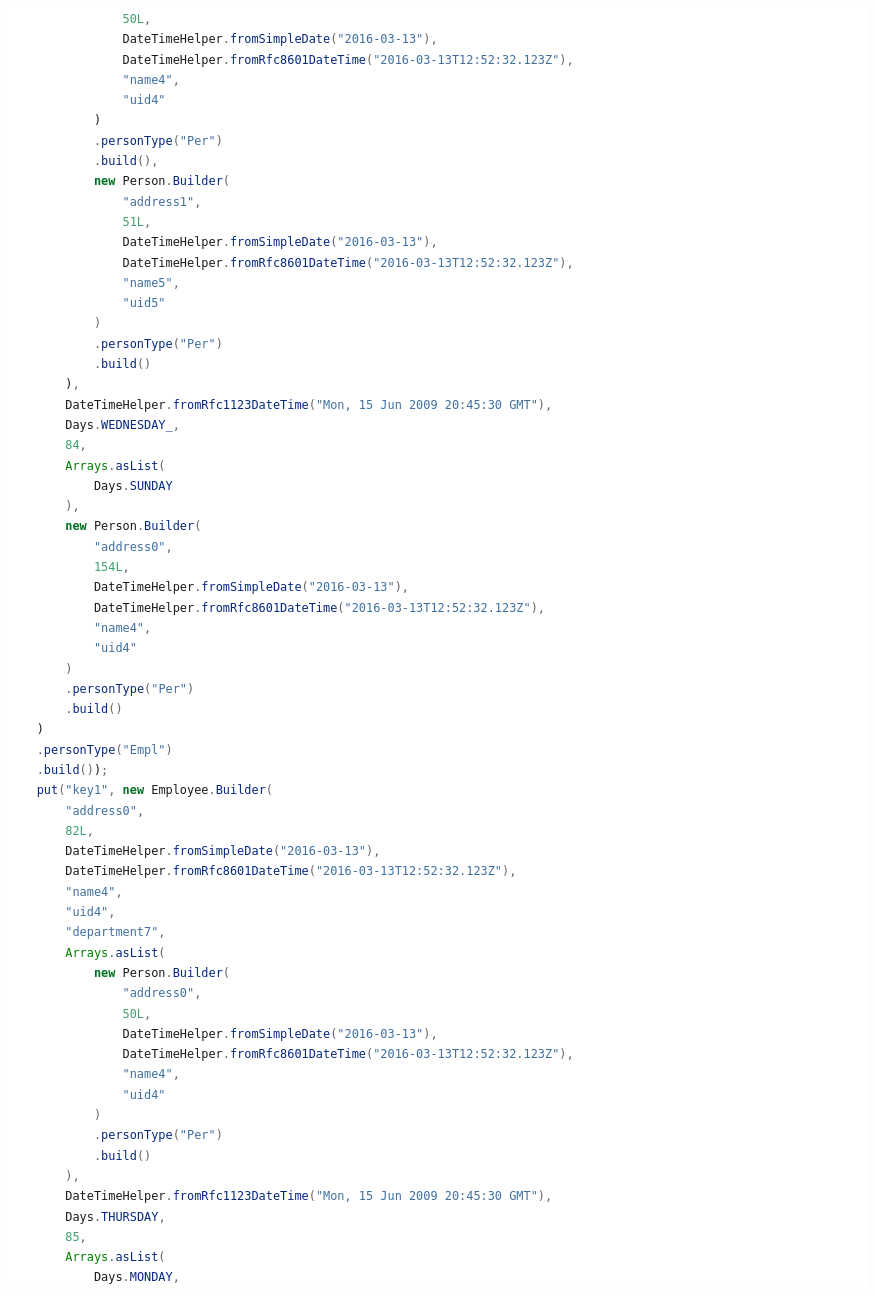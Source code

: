 ```java
                50L,
                DateTimeHelper.fromSimpleDate("2016-03-13"),
                DateTimeHelper.fromRfc8601DateTime("2016-03-13T12:52:32.123Z"),
                "name4",
                "uid4"
            )
            .personType("Per")
            .build(),
            new Person.Builder(
                "address1",
                51L,
                DateTimeHelper.fromSimpleDate("2016-03-13"),
                DateTimeHelper.fromRfc8601DateTime("2016-03-13T12:52:32.123Z"),
                "name5",
                "uid5"
            )
            .personType("Per")
            .build()
        ),
        DateTimeHelper.fromRfc1123DateTime("Mon, 15 Jun 2009 20:45:30 GMT"),
        Days.WEDNESDAY_,
        84,
        Arrays.asList(
            Days.SUNDAY
        ),
        new Person.Builder(
            "address0",
            154L,
            DateTimeHelper.fromSimpleDate("2016-03-13"),
            DateTimeHelper.fromRfc8601DateTime("2016-03-13T12:52:32.123Z"),
            "name4",
            "uid4"
        )
        .personType("Per")
        .build()
    )
    .personType("Empl")
    .build());
    put("key1", new Employee.Builder(
        "address0",
        82L,
        DateTimeHelper.fromSimpleDate("2016-03-13"),
        DateTimeHelper.fromRfc8601DateTime("2016-03-13T12:52:32.123Z"),
        "name4",
        "uid4",
        "department7",
        Arrays.asList(
            new Person.Builder(
                "address0",
                50L,
                DateTimeHelper.fromSimpleDate("2016-03-13"),
                DateTimeHelper.fromRfc8601DateTime("2016-03-13T12:52:32.123Z"),
                "name4",
                "uid4"
            )
            .personType("Per")
            .build()
        ),
        DateTimeHelper.fromRfc1123DateTime("Mon, 15 Jun 2009 20:45:30 GMT"),
        Days.THURSDAY,
        85,
        Arrays.asList(
            Days.MONDAY,
```